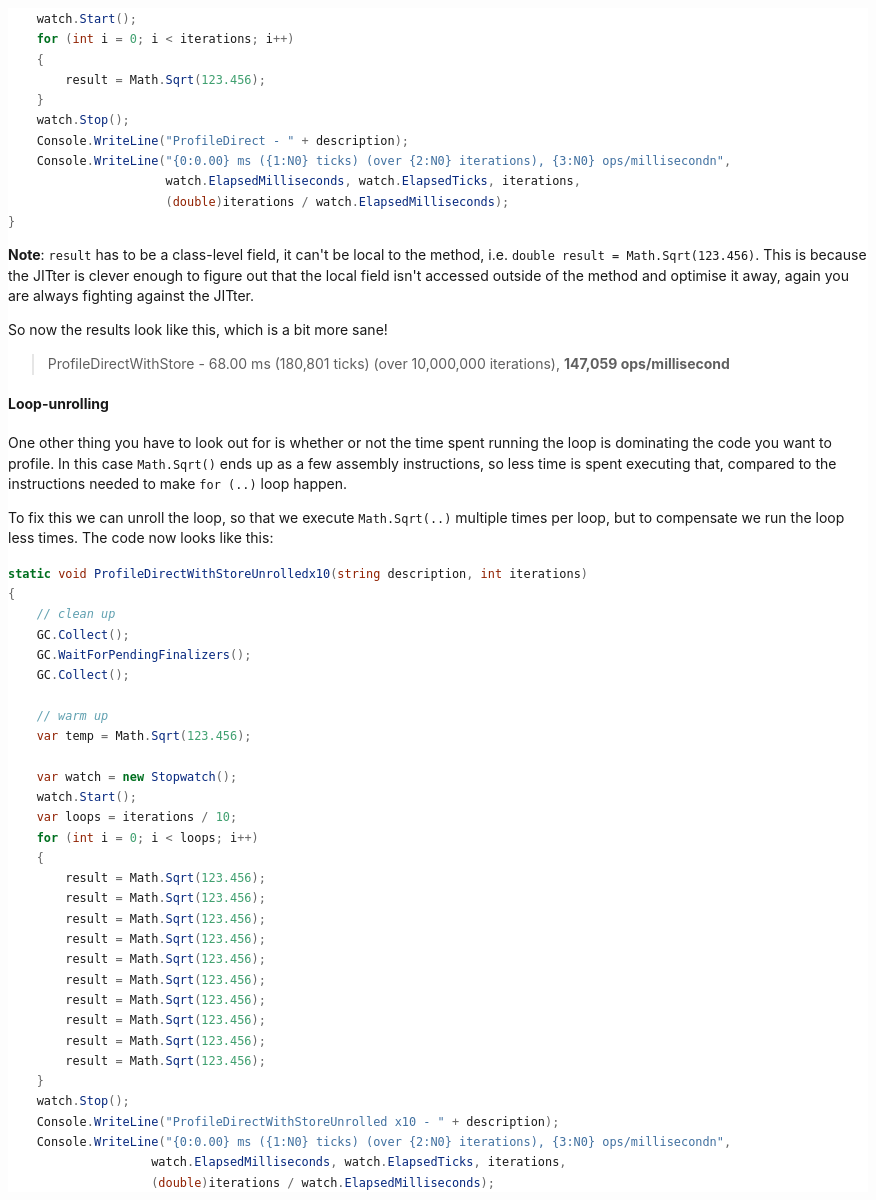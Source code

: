 ``` csharp
    watch.Start();
    for (int i = 0; i < iterations; i++)
    {
        result = Math.Sqrt(123.456);
    }
    watch.Stop();
    Console.WriteLine("ProfileDirect - " + description);
    Console.WriteLine("{0:0.00} ms ({1:N0} ticks) (over {2:N0} iterations), {3:N0} ops/millisecondn",
                      watch.ElapsedMilliseconds, watch.ElapsedTicks, iterations, 
                      (double)iterations / watch.ElapsedMilliseconds);
}
```

**Note**: `result` has to be a class-level field, it can't be local to the method, i.e. `double result = Math.Sqrt(123.456)`. This is because the JITter is clever enough to figure out that the local field isn't accessed outside of the method and optimise it away, again you are always fighting against the JITter.

So now the results look like this, which is a bit more sane!
> ProfileDirectWithStore - 68.00 ms (180,801 ticks) (over 10,000,000 iterations), **147,059 ops/millisecond**

#### **Loop-unrolling**
One other thing you have to look out for is whether or not the time spent running the loop is dominating the code you want to profile. In this case `Math.Sqrt()` ends up as a few assembly instructions, so less time is spent executing that, compared to the instructions needed to make `for (..)` loop happen.

To fix this we can unroll the loop, so that we execute `Math.Sqrt(..)` multiple times per loop, but to compensate we run the loop less times. The code now looks like this:

``` csharp
static void ProfileDirectWithStoreUnrolledx10(string description, int iterations)
{
	// clean up
	GC.Collect();
	GC.WaitForPendingFinalizers();
	GC.Collect();

	// warm up
	var temp = Math.Sqrt(123.456);

	var watch = new Stopwatch();
	watch.Start();
	var loops = iterations / 10;
	for (int i = 0; i < loops; i++)
	{
		result = Math.Sqrt(123.456); 
		result = Math.Sqrt(123.456);
		result = Math.Sqrt(123.456);
		result = Math.Sqrt(123.456);
		result = Math.Sqrt(123.456);
		result = Math.Sqrt(123.456);
		result = Math.Sqrt(123.456);
		result = Math.Sqrt(123.456);
		result = Math.Sqrt(123.456);
		result = Math.Sqrt(123.456);
	}
	watch.Stop();
	Console.WriteLine("ProfileDirectWithStoreUnrolled x10 - " + description);
	Console.WriteLine("{0:0.00} ms ({1:N0} ticks) (over {2:N0} iterations), {3:N0} ops/millisecondn",
					watch.ElapsedMilliseconds, watch.ElapsedTicks, iterations,
					(double)iterations / watch.ElapsedMilliseconds);
```